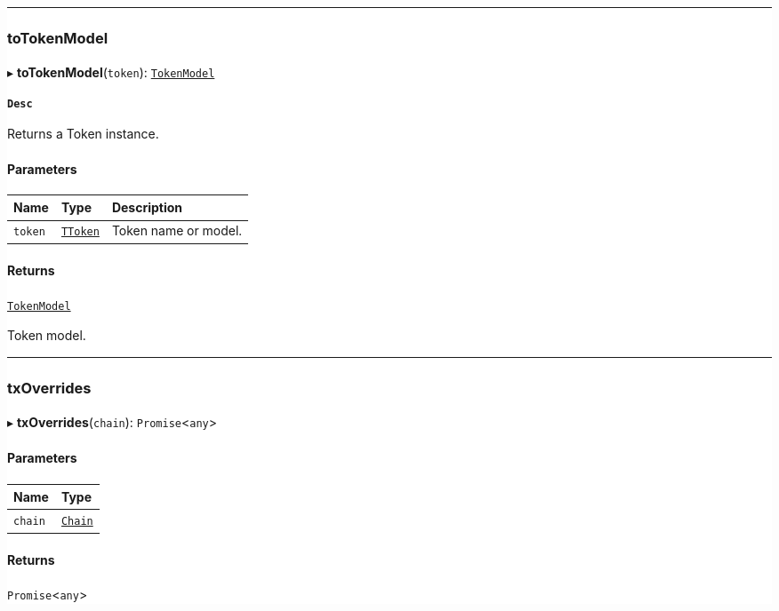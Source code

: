 ___

### <a id="totokenmodel" name="totokenmodel"></a> toTokenModel

▸ **toTokenModel**(`token`): [`TokenModel`](TokenModel.md)

**`Desc`**

Returns a Token instance.

#### Parameters

| Name | Type | Description |
| :------ | :------ | :------ |
| `token` | [`TToken`](../modules.md#ttoken) | Token name or model. |

#### Returns

[`TokenModel`](TokenModel.md)

Token model.

___

### <a id="txoverrides" name="txoverrides"></a> txOverrides

▸ **txOverrides**(`chain`): `Promise`<`any`\>

#### Parameters

| Name | Type |
| :------ | :------ |
| `chain` | [`Chain`](Chain.md) |

#### Returns

`Promise`<`any`\>
